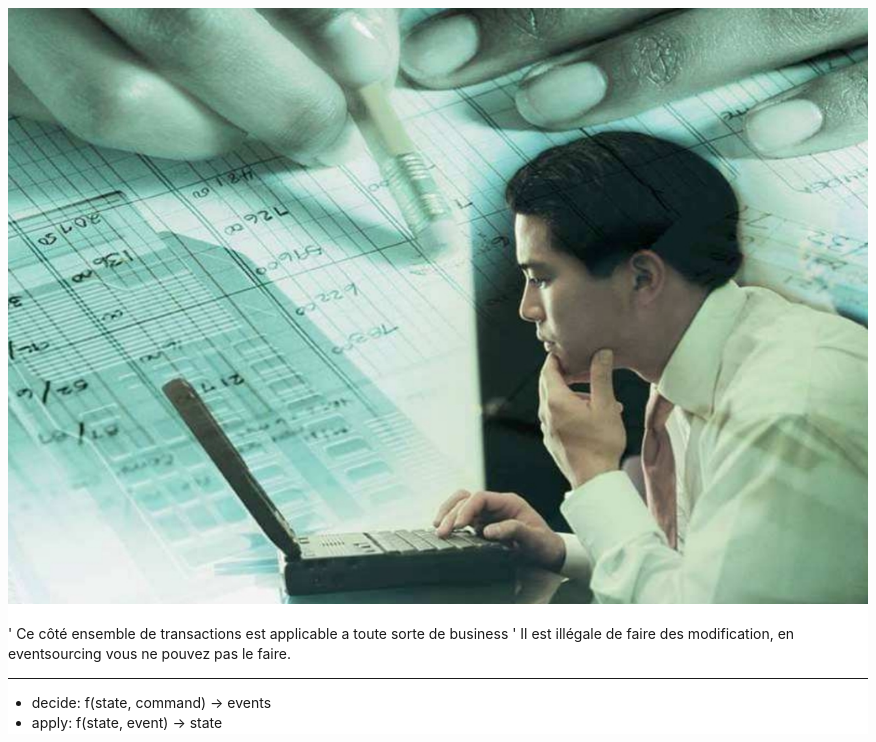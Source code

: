 ![correctpastevents](images/cqrs-es/correctpastevents.jpg)

' Ce côté ensemble de transactions est applicable a toute sorte de business
' Il est illégale de faire des modification, en eventsourcing vous ne pouvez pas le faire. 

---

- decide: f(state, command) -> events
- apply:  f(state, event) -> state

